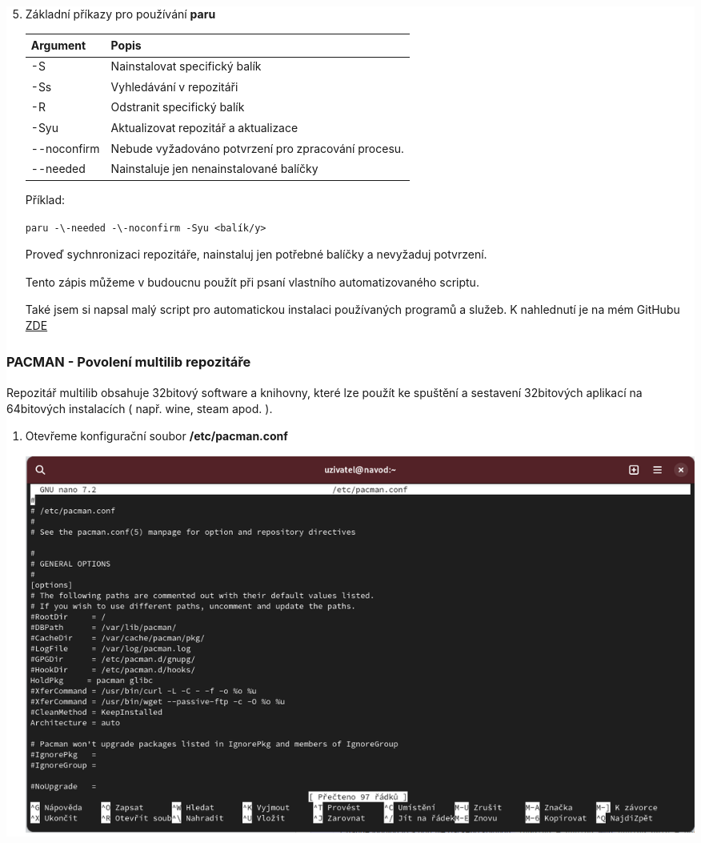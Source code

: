 5) Základní příkazy pro používání **paru**

    |  Argument  | Popis |
    |------------|-------|
    | -S <balik> | Nainstalovat specifický balík |
    | -Ss <dotaz> | Vyhledávání v repozitáři |
    | -R <balik> | Odstranit specifický balík |
    | -Syu | Aktualizovat repozitář a aktualizace |
    | \-\-noconfirm | Nebude vyžadováno potvrzení pro zpracování procesu. |
    | \-\-needed | Nainstaluje jen nenainstalované balíčky |

    Příklad:

    ```
    paru -\-needed -\-noconfirm -Syu <balík/y>
    ```

    Proveď sychnronizaci repozitáře, nainstaluj jen potřebné balíčky a nevyžaduj potvrzení.

    Tento zápis můžeme v budoucnu použít při psaní vlastního automatizovaného scriptu.

    Také jsem si napsal malý script pro automatickou instalaci používaných programů a služeb. K nahlednutí je na mém GitHubu [ZDE](https://github.com/trinteen/archlinux/tree/main/post-install)

### PACMAN - Povolení multilib repozitáře

Repozitář multilib obsahuje 32bitový software a knihovny, které lze použít ke spuštění a sestavení 32bitových aplikací na 64bitových instalacích ( např. wine, steam apod. ).

1) Otevřeme konfigurační soubor **/etc/pacman.conf**

    ![full](21.png)
